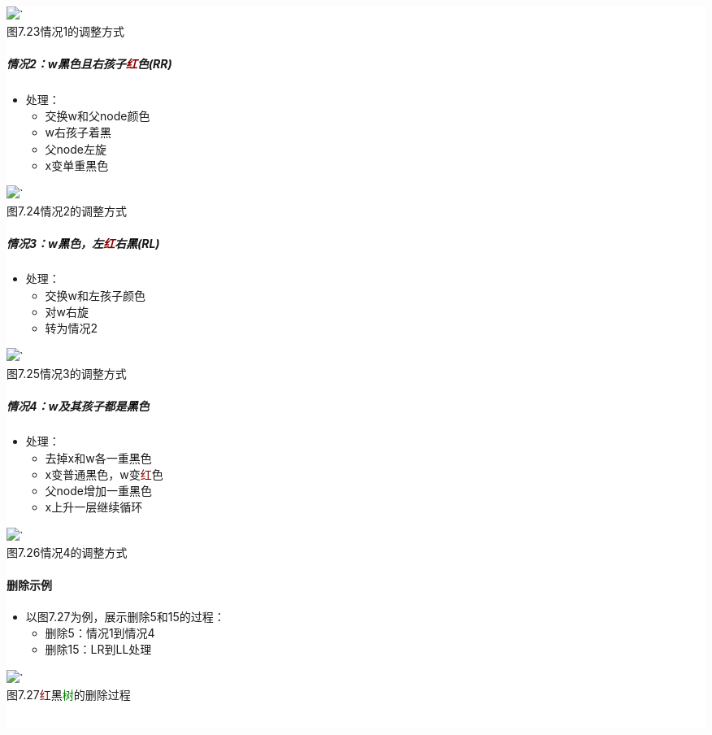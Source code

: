 ![](https://cdn-mineru.openxlab.org.cn/model-mineru/prod/60760335c4d8bc8941e363634d6e9120ff151d6b6f52818aa54fe7a239bac7ed.jpg)`  
图7.23情况1的调整方式

##### 情况2：w<span style="color: black;">黑</span>色且右孩子<span style="color: DarkRed;">红</span>色(RR)

- 处理：
  - 交换w和父node颜色
  - w右孩子着<span style="color: black;">黑</span>
  - 父node左旋
  - x变单重<span style="color: black;">黑</span>色

![](https://cdn-mineru.openxlab.org.cn/model-mineru/prod/0acf8e79a22ee8cdebb7c67323a375bbd51c9a6a9a72ff5305d1ec8bf75d6c37.jpg)`  
图7.24情况2的调整方式

##### 情况3：w<span style="color: black;">黑</span>色，左<span style="color: DarkRed;">红</span>右<span style="color: black;">黑</span>(RL)

- 处理：
  - 交换w和左孩子颜色
  - 对w右旋
  - 转为情况2

![](https://cdn-mineru.openxlab.org.cn/model-mineru/prod/21ad3f76de9b3e1effcce1f8a03e3fcbb06283ab2c8c5ded905ca2ecfa56abc7.jpg)`  
图7.25情况3的调整方式

##### 情况4：w及其孩子都是<span style="color: black;">黑</span>色

- 处理：
  - 去掉x和w各一重<span style="color: black;">黑</span>色
  - x变普通<span style="color: black;">黑</span>色，w变<span style="color: DarkRed;">红</span>色
  - 父node增加一重<span style="color: black;">黑</span>色
  - x上升一层继续循环

![](https://cdn-mineru.openxlab.org.cn/model-mineru/prod/9f77f4733c0cffc561dc2e545e593ce2eb429d88b4703d725d26d24d9778e963.jpg)`  
图7.26情况4的调整方式

</ul>

#### 删除示例

- 以图7.27为例，展示删除5和15的过程：
  - 删除5：情况1到情况4
  - 删除15：LR到LL处理

![](https://cdn-mineru.openxlab.org.cn/model-mineru/prod/16b040213c28dc879ebf6aede317568cd287ae396fdf09e05e9949dcf6c67b0e.jpg)`  
图7.27<span style="color: DarkRed;">红</span><span style="color: black;">黑</span><span style="color: green;">树</span>的删除过程

</ul>

</ul>

</ul>

<ul>
</div>
<div style="float: right; width: 26%; padding: 1%;">

</div>
<div style="clear: both;"></div>
